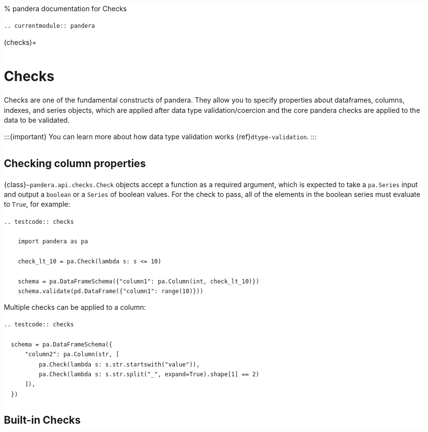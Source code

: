 % pandera documentation for Checks

```{eval-rst}
.. currentmodule:: pandera
```

(checks)=

# Checks

Checks are one of the fundamental constructs of pandera. They allow you to
specify properties about dataframes, columns, indexes, and series objects, which
are applied after data type validation/coercion and the core pandera checks
are applied to the data to be validated.

:::{important}
You can learn more about how data type validation works
{ref}`dtype-validation`.
:::

## Checking column properties

{class}`~pandera.api.checks.Check` objects accept a function as a required argument, which is
expected to take a `pa.Series` input and output a `boolean` or a `Series`
of boolean values. For the check to pass, all of the elements in the boolean
series must evaluate to `True`, for example:

```{eval-rst}
.. testcode:: checks

    import pandera as pa

    check_lt_10 = pa.Check(lambda s: s <= 10)

    schema = pa.DataFrameSchema({"column1": pa.Column(int, check_lt_10)})
    schema.validate(pd.DataFrame({"column1": range(10)}))

```

Multiple checks can be applied to a column:

```{eval-rst}
.. testcode:: checks

  schema = pa.DataFrameSchema({
      "column2": pa.Column(str, [
          pa.Check(lambda s: s.str.startswith("value")),
          pa.Check(lambda s: s.str.split("_", expand=True).shape[1] == 2)
      ]),
  })
```

## Built-in Checks
